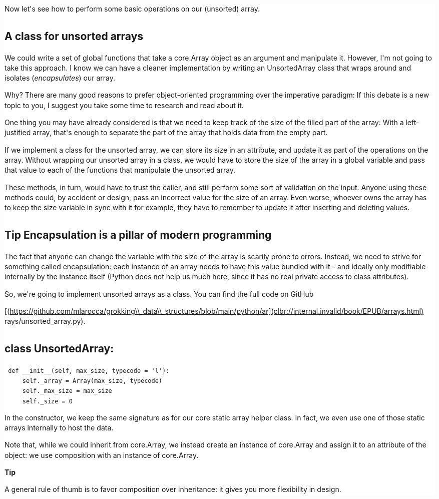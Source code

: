 Now let's see how to perform some basic operations on our (unsorted) array.

## **A class for unsorted arrays**

We could write a set of global functions that take a core.Array object as an argument and manipulate it. However, I'm not going to take this approach. I know we can have a cleaner implementation by writing an UnsortedArray class that wraps around and isolates (*encapsulates*) our array.

Why? There are many good reasons to prefer object-oriented programming over the imperative paradigm: If this debate is a new topic to you, I suggest you take some time to research and read about it.

One thing you may have already considered is that we need to keep track of the size of the filled part of the array: With a left-justified array, that's enough to separate the part of the array that holds data from the empty part.

If we implement a class for the unsorted array, we can store its size in an attribute, and update it as part of the operations on the array. Without wrapping our unsorted array in a class, we would have to store the size of the array in a global variable and pass that value to each of the functions that manipulate the unsorted array.

These methods, in turn, would have to trust the caller, and still perform some sort of validation on the input. Anyone using these methods could, by accident or design, pass an incorrect value for the size of an array. Even worse, whoever owns the array has to keep the size variable in sync with it for example, they have to remember to update it after inserting and deleting values.

## **Tip Encapsulation is a pillar of modern programming**

The fact that anyone can change the variable with the size of the array is scarily prone to errors. Instead, we need to strive for something called encapsulation: each instance of an array needs to have this value bundled with it - and ideally only modifiable internally by the instance itself (Python does not help us much here, since it has no real private access to class attributes).

So, we're going to implement unsorted arrays as a class. You can find the full code on GitHub

[\(https://github.com/mlarocca/grokking\\_data\\_structures/blob/main/python/ar](clbr://internal.invalid/book/EPUB/arrays.html) rays/unsorted\_array.py).

## **class UnsortedArray:**

```
 def __init__(self, max_size, typecode = 'l'):
     self._array = Array(max_size, typecode)
     self._max_size = max_size
     self._size = 0
```

In the constructor, we keep the same signature as for our core static array helper class. In fact, we even use one of those static arrays internally to host the data.

Note that, while we could inherit from core.Array, we instead create an instance of core.Array and assign it to an attribute of the object: we use composition with an instance of core.Array.

**Tip**

A general rule of thumb is to favor composition over inheritance: it gives you more flexibility in design.
